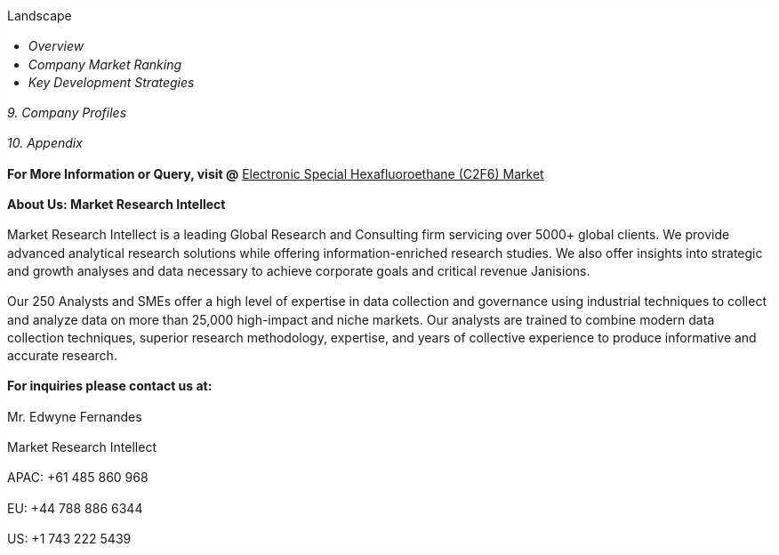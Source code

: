Landscape</span></em></p><ul><li><em><span class="">Overview</span></em></li><li><em><span class="">Company Market Ranking</span></em></li><li><em><span class="">Key Development Strategies</span></em></li></ul><p><em><span class="font-[700]">9. Company Profiles</span></em></p><p><em><span class="font-[700]">10. Appendix</span></em></p><p><span class="font-[700]"><strong>For More Information or Query, visit&nbsp;@</strong>&nbsp;</span><span class="font-[700]"><a href="https://www.marketresearchintellect.com/product/global-electronic-special-hexafluoroethane-c2f6-market/?utm_source=Linkedin&utm_medium=846" target="_blank" data-tracking-control-name="article-ssr-frontend-pulse_little-text-block" data-tracking-will-navigate="" data-test-link="">Electronic Special Hexafluoroethane (C2F6) Market</a></span></p><p><strong><span class="font-[700]">About Us: Market Research Intellect</span></strong></p><p><span class="">Market Research Intellect is a leading Global Research and Consulting firm servicing over 5000+ global clients. We provide advanced analytical research solutions while offering information-enriched research studies.&nbsp;</span>We also offer insights into strategic and growth analyses and data necessary to achieve corporate goals and critical revenue Janisions.</p><p><span class="">Our 250 Analysts and SMEs offer a high level of expertise in data collection and governance using industrial techniques to collect and analyze data on more than 25,000 high-impact and niche markets. Our analysts are trained to combine modern data collection techniques, superior research methodology, expertise, and years of collective experience to produce informative and accurate research.</span></p><p><strong>For inquiries please contact us at:</strong></p><p>Mr. Edwyne Fernandes</p><p>Market Research Intellect</p><p>APAC: +61 485 860 968</p><p>EU: +44 788 886 6344</p><p>US: +1 743 222 5439</p>
